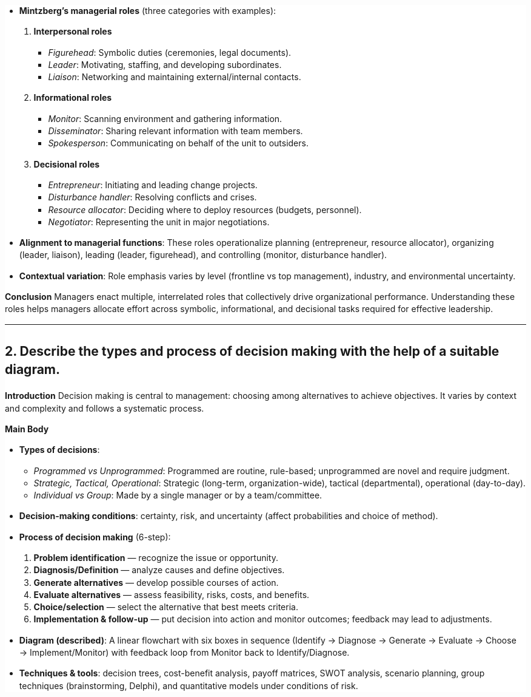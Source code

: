 * **Mintzberg’s managerial roles** (three categories with examples):

  1. **Interpersonal roles**

     * *Figurehead*: Symbolic duties (ceremonies, legal documents).
     * *Leader*: Motivating, staffing, and developing subordinates.
     * *Liaison*: Networking and maintaining external/internal contacts.
  2. **Informational roles**

     * *Monitor*: Scanning environment and gathering information.
     * *Disseminator*: Sharing relevant information with team members.
     * *Spokesperson*: Communicating on behalf of the unit to outsiders.
  3. **Decisional roles**

     * *Entrepreneur*: Initiating and leading change projects.
     * *Disturbance handler*: Resolving conflicts and crises.
     * *Resource allocator*: Deciding where to deploy resources (budgets, personnel).
     * *Negotiator*: Representing the unit in major negotiations.
* **Alignment to managerial functions**: These roles operationalize planning (entrepreneur, resource allocator), organizing (leader, liaison), leading (leader, figurehead), and controlling (monitor, disturbance handler).
* **Contextual variation**: Role emphasis varies by level (frontline vs top management), industry, and environmental uncertainty.

**Conclusion**
Managers enact multiple, interrelated roles that collectively drive organizational performance. Understanding these roles helps managers allocate effort across symbolic, informational, and decisional tasks required for effective leadership.

---

## 2. Describe the types and process of decision making with the help of a suitable diagram.

**Introduction**
Decision making is central to management: choosing among alternatives to achieve objectives. It varies by context and complexity and follows a systematic process.

**Main Body**

* **Types of decisions**:

  * *Programmed vs Unprogrammed*: Programmed are routine, rule-based; unprogrammed are novel and require judgment.
  * *Strategic, Tactical, Operational*: Strategic (long-term, organization-wide), tactical (departmental), operational (day-to-day).
  * *Individual vs Group*: Made by a single manager or by a team/committee.
* **Decision-making conditions**: certainty, risk, and uncertainty (affect probabilities and choice of method).
* **Process of decision making** (6-step):

  1. **Problem identification** — recognize the issue or opportunity.
  2. **Diagnosis/Definition** — analyze causes and define objectives.
  3. **Generate alternatives** — develop possible courses of action.
  4. **Evaluate alternatives** — assess feasibility, risks, costs, and benefits.
  5. **Choice/selection** — select the alternative that best meets criteria.
  6. **Implementation & follow-up** — put decision into action and monitor outcomes; feedback may lead to adjustments.
* **Diagram (described)**: A linear flowchart with six boxes in sequence (Identify → Diagnose → Generate → Evaluate → Choose → Implement/Monitor) with feedback loop from Monitor back to Identify/Diagnose.
* **Techniques & tools**: decision trees, cost-benefit analysis, payoff matrices, SWOT analysis, scenario planning, group techniques (brainstorming, Delphi), and quantitative models under conditions of risk.

